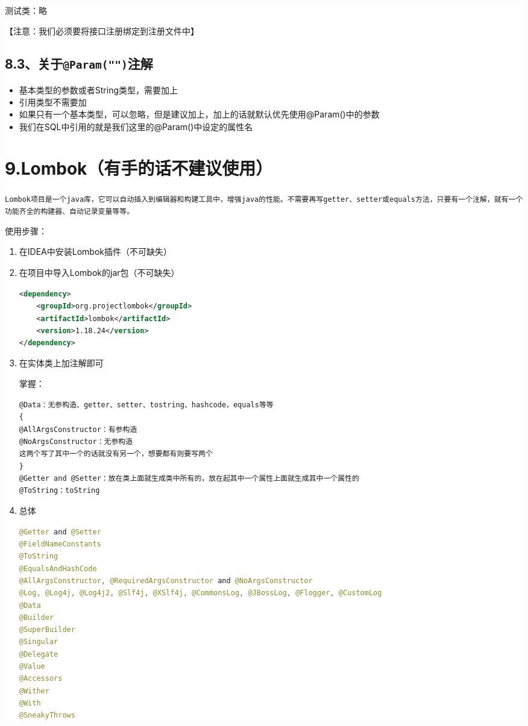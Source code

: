 测试类：略

【注意：我们必须要将接口注册绑定到注册文件中】

## 8.3、关于`@Param("")`注解

- 基本类型的参数或者String类型，需要加上
- 引用类型不需要加
- 如果只有一个基本类型，可以忽略，但是建议加上，加上的话就默认优先使用@Param()中的参数
- 我们在SQL中引用的就是我们这里的@Param()中设定的属性名

# 9.Lombok（有手的话不建议使用）

```
Lombok项目是一个java库，它可以自动插入到编辑器和构建工具中，增强java的性能。不需要再写getter、setter或equals方法，只要有一个注解，就有一个功能齐全的构建器、自动记录变量等等。
```

使用步骤：

1. 在IDEA中安装Lombok插件（不可缺失）

2. 在项目中导入Lombok的jar包（不可缺失）

   ```xml
   <dependency>
       <groupId>org.projectlombok</groupId>
       <artifactId>lombok</artifactId>
       <version>1.18.24</version>
   </dependency>
   ```

   

3. 在实体类上加注解即可

   掌握：

   ```
   @Data：无参构造、getter、setter、tostring、hashcode，equals等等
   {
   @AllArgsConstructor：有参构造
   @NoArgsConstructor：无参构造
   这两个写了其中一个的话就没有另一个，想要都有则要写两个
   }
   @Getter and @Setter：放在类上面就生成类中所有的，放在起其中一个属性上面就生成其中一个属性的
   @ToString：toString
   ```

   

4. 总体 

   ```java
   @Getter and @Setter
   @FieldNameConstants
   @ToString
   @EqualsAndHashCode
   @AllArgsConstructor, @RequiredArgsConstructor and @NoArgsConstructor
   @Log, @Log4j, @Log4j2, @Slf4j, @XSlf4j, @CommonsLog, @JBossLog, @Flogger, @CustomLog
   @Data
   @Builder
   @SuperBuilder
   @Singular
   @Delegate
   @Value
   @Accessors
   @Wither
   @With
   @SneakyThrows
   ```